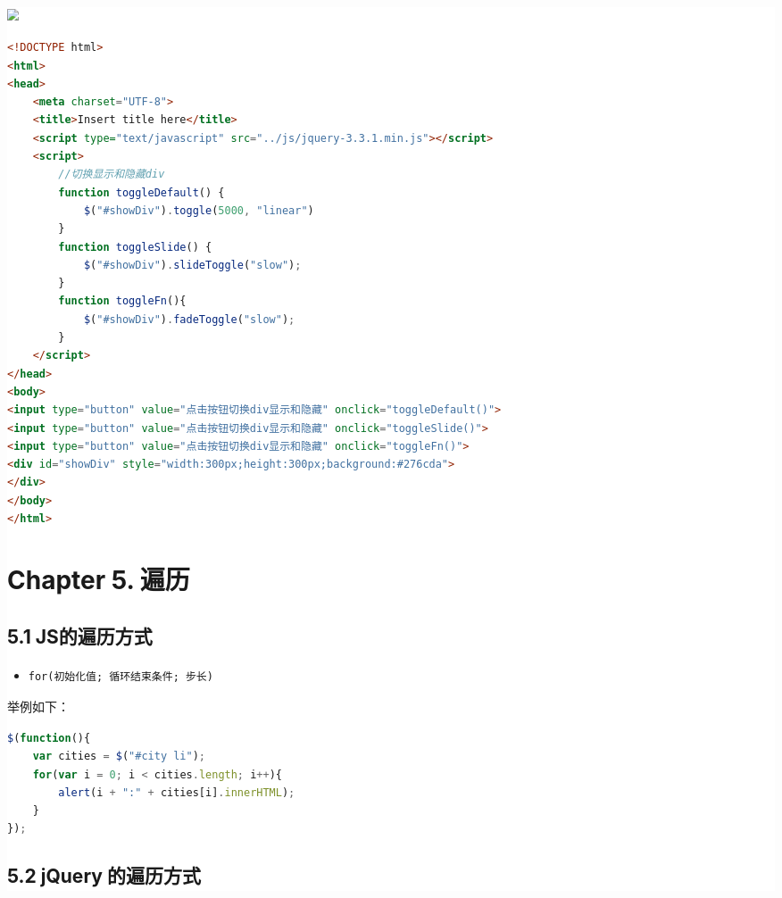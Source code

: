 <img src="https://gitee.com/j__strawhat/MyImages/raw/master/jQuery动画淡入淡出.gif" style="zoom:80%;" />

```html
<!DOCTYPE html>
<html>
<head>
    <meta charset="UTF-8">
    <title>Insert title here</title>
    <script type="text/javascript" src="../js/jquery-3.3.1.min.js"></script>
    <script>
        //切换显示和隐藏div
        function toggleDefault() {
            $("#showDiv").toggle(5000, "linear")
        }
        function toggleSlide() {
            $("#showDiv").slideToggle("slow");
        }
        function toggleFn(){
            $("#showDiv").fadeToggle("slow");
        }
    </script>
</head>
<body>
<input type="button" value="点击按钮切换div显示和隐藏" onclick="toggleDefault()">
<input type="button" value="点击按钮切换div显示和隐藏" onclick="toggleSlide()">
<input type="button" value="点击按钮切换div显示和隐藏" onclick="toggleFn()">
<div id="showDiv" style="width:300px;height:300px;background:#276cda">
</div>
</body>
</html>
```

# Chapter 5. 遍历

## 5.1 JS的遍历方式

+ `for(初始化值; 循环结束条件; 步长)`

举例如下：

```javascript
$(function(){
    var cities = $("#city li");
    for(var i = 0; i < cities.length; i++){
        alert(i + ":" + cities[i].innerHTML);
    }
});
```

## 5.2 jQuery 的遍历方式

